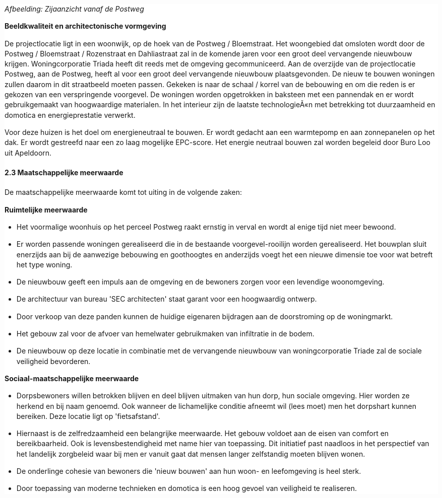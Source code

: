 *Afbeelding: Zijaanzicht vanaf de Postweg*

**Beeldkwaliteit en architectonische vormgeving**

De projectlocatie ligt in een woonwijk, op de hoek van de Postweg / Bloemstraat. Het woongebied dat omsloten wordt door de Postweg / Bloemstraat / Rozenstraat en Dahliastraat zal in de komende jaren voor een groot deel vervangende nieuwbouw krijgen. Woningcorporatie Triada heeft dit reeds met de omgeving gecommuniceerd. Aan de overzijde van de projectlocatie Postweg, aan de Postweg, heeft al voor een groot deel vervangende nieuwbouw plaatsgevonden. De nieuw te bouwen woningen zullen daarom in dit straatbeeld moeten passen. Gekeken is naar de schaal / korrel van de bebouwing en om die reden is er gekozen van een verspringende voorgevel. De woningen worden opgetrokken in baksteen met een pannendak en er wordt gebruikgemaakt van hoogwaardige materialen. In het interieur zijn de laatste technologieÃ«n met betrekking tot duurzaamheid en domotica en energieprestatie verwerkt.

Voor deze huizen is het doel om energieneutraal te bouwen. Er wordt gedacht aan een warmtepomp en aan zonnepanelen op het dak. Er wordt gestreefd naar een zo laag mogelijke EPC\-score. Het energie neutraal bouwen zal worden begeleid door Buro Loo uit Apeldoorn.

#### 2\.3 Maatschappelijke meerwaarde

De maatschappelijke meerwaarde komt tot uiting in de volgende zaken:

**Ruimtelijke meerwaarde**

* Het voormalige woonhuis op het perceel Postweg raakt ernstig in verval en wordt al enige tijd niet meer bewoond.

* Er worden passende woningen gerealiseerd die in de bestaande voorgevel\-rooilijn worden gerealiseerd. Het bouwplan sluit enerzijds aan bij de aanwezige bebouwing en goothoogtes en anderzijds voegt het een nieuwe dimensie toe voor wat betreft het type woning.

* De nieuwbouw geeft een impuls aan de omgeving en de bewoners zorgen voor een levendige woonomgeving.

* De architectuur van bureau 'SEC architecten' staat garant voor een hoogwaardig ontwerp.

* Door verkoop van deze panden kunnen de huidige eigenaren bijdragen aan de doorstroming op de woningmarkt.

* Het gebouw zal voor de afvoer van hemelwater gebruikmaken van infiltratie in de bodem.

* De nieuwbouw op deze locatie in combinatie met de vervangende nieuwbouw van woningcorporatie Triade zal de sociale veiligheid bevorderen.

**Sociaal\-maatschappelijke meerwaarde**

* Dorpsbewoners willen betrokken blijven en deel blijven uitmaken van hun dorp, hun sociale omgeving. Hier worden ze herkend en bij naam genoemd. Ook wanneer de lichamelijke conditie afneemt wil (lees moet) men het dorpshart kunnen bereiken. Deze locatie ligt op 'fietsafstand'.

* Hiernaast is de zelfredzaamheid een belangrijke meerwaarde. Het gebouw voldoet aan de eisen van comfort en bereikbaarheid. Ook is levensbestendigheid met name hier van toepassing. Dit initiatief past naadloos in het perspectief van het landelijk zorgbeleid waar bij men er vanuit gaat dat mensen langer zelfstandig moeten blijven wonen.

* De onderlinge cohesie van bewoners die 'nieuw bouwen' aan hun woon\- en leefomgeving is heel sterk.

* Door toepassing van moderne technieken en domotica is een hoog gevoel van veiligheid te realiseren.

